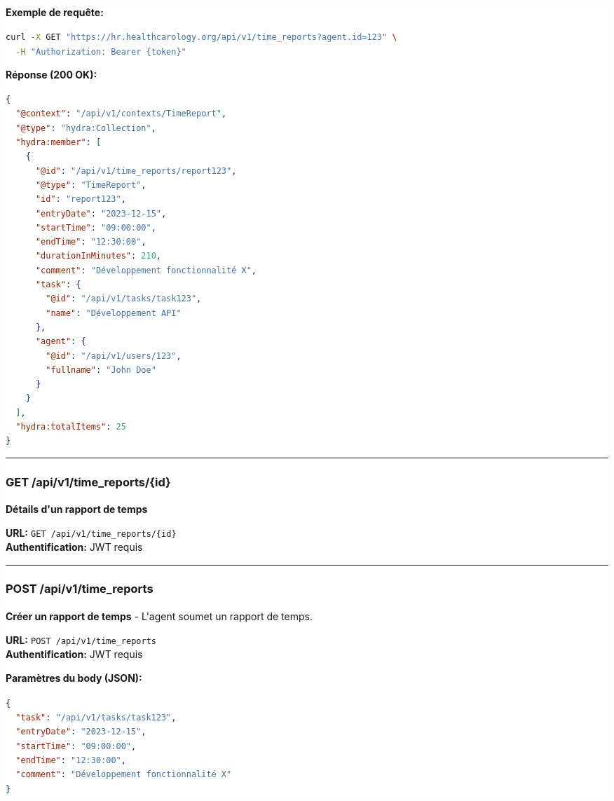 **Exemple de requête:**
```bash
curl -X GET "https://hr.healthcarology.org/api/v1/time_reports?agent.id=123" \
  -H "Authorization: Bearer {token}"
```

**Réponse (200 OK):**
```json
{
  "@context": "/api/v1/contexts/TimeReport",
  "@type": "hydra:Collection",
  "hydra:member": [
    {
      "@id": "/api/v1/time_reports/report123",
      "@type": "TimeReport",
      "id": "report123",
      "entryDate": "2023-12-15",
      "startTime": "09:00:00",
      "endTime": "12:30:00",
      "durationInMinutes": 210,
      "comment": "Développement fonctionnalité X",
      "task": {
        "@id": "/api/v1/tasks/task123",
        "name": "Développement API"
      },
      "agent": {
        "@id": "/api/v1/users/123",
        "fullname": "John Doe"
      }
    }
  ],
  "hydra:totalItems": 25
}
```

---

### GET /api/v1/time_reports/{id}

**Détails d'un rapport de temps**

**URL:** `GET /api/v1/time_reports/{id}`  
**Authentification:** JWT requis

---

### POST /api/v1/time_reports

**Créer un rapport de temps** - L'agent soumet un rapport de temps.

**URL:** `POST /api/v1/time_reports`  
**Authentification:** JWT requis

**Paramètres du body (JSON):**
```json
{
  "task": "/api/v1/tasks/task123",
  "entryDate": "2023-12-15",
  "startTime": "09:00:00",
  "endTime": "12:30:00",
  "comment": "Développement fonctionnalité X"
}
```

